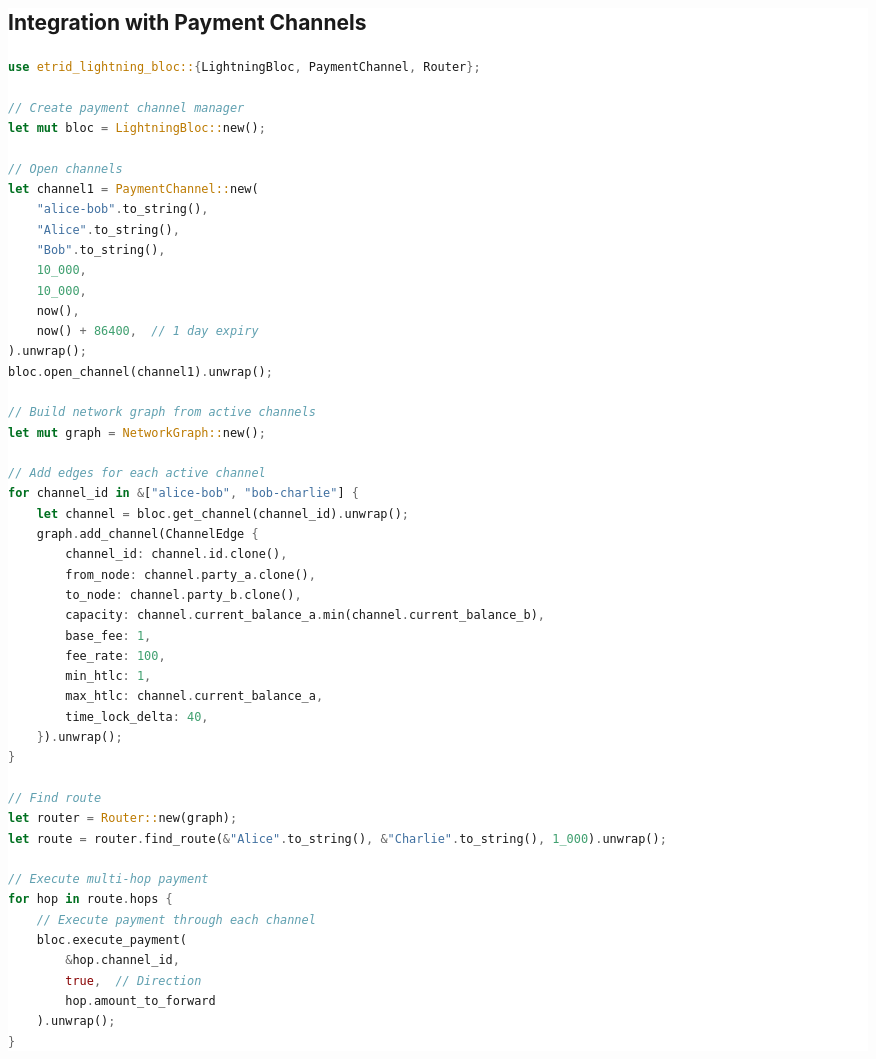 ## Integration with Payment Channels

```rust
use etrid_lightning_bloc::{LightningBloc, PaymentChannel, Router};

// Create payment channel manager
let mut bloc = LightningBloc::new();

// Open channels
let channel1 = PaymentChannel::new(
    "alice-bob".to_string(),
    "Alice".to_string(),
    "Bob".to_string(),
    10_000,
    10_000,
    now(),
    now() + 86400,  // 1 day expiry
).unwrap();
bloc.open_channel(channel1).unwrap();

// Build network graph from active channels
let mut graph = NetworkGraph::new();

// Add edges for each active channel
for channel_id in &["alice-bob", "bob-charlie"] {
    let channel = bloc.get_channel(channel_id).unwrap();
    graph.add_channel(ChannelEdge {
        channel_id: channel.id.clone(),
        from_node: channel.party_a.clone(),
        to_node: channel.party_b.clone(),
        capacity: channel.current_balance_a.min(channel.current_balance_b),
        base_fee: 1,
        fee_rate: 100,
        min_htlc: 1,
        max_htlc: channel.current_balance_a,
        time_lock_delta: 40,
    }).unwrap();
}

// Find route
let router = Router::new(graph);
let route = router.find_route(&"Alice".to_string(), &"Charlie".to_string(), 1_000).unwrap();

// Execute multi-hop payment
for hop in route.hops {
    // Execute payment through each channel
    bloc.execute_payment(
        &hop.channel_id,
        true,  // Direction
        hop.amount_to_forward
    ).unwrap();
}
```
